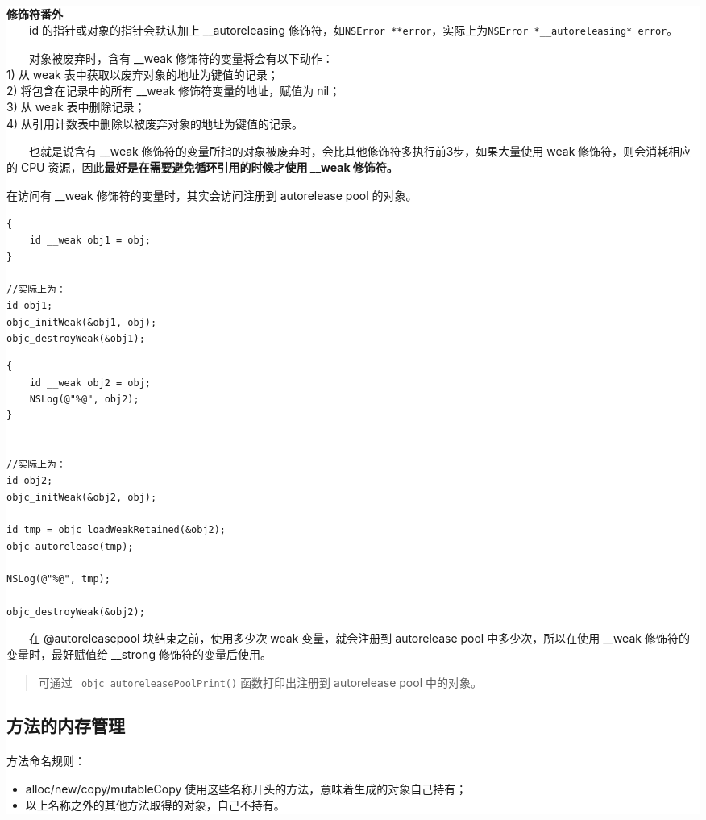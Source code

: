 
  

**修饰符番外**  
　　id 的指针或对象的指针会默认加上 \_\_autoreleasing 修饰符，如`NSError **error`，实际上为`NSError *__autoreleasing* error`。

  对象被废弃时，含有 \_\_weak 修饰符的变量将会有以下动作：  
1\) 从 weak 表中获取以废弃对象的地址为键值的记录；  
2\) 将包含在记录中的所有 \_\_weak 修饰符变量的地址，赋值为 nil；  
3\) 从 weak 表中删除记录；  
4\) 从引用计数表中删除以被废弃对象的地址为键值的记录。

　　也就是说含有 \_\_weak 修饰符的变量所指的对象被废弃时，会比其他修饰符多执行前3步，如果大量使用 weak 修饰符，则会消耗相应的 CPU 资源，因此**最好是在需要避免循环引用的时候才使用 \_\_weak 修饰符。**

在访问有 \_\_weak 修饰符的变量时，其实会访问注册到 autorelease pool 的对象。

```
{
    id __weak obj1 = obj;
}

//实际上为：
id obj1;
objc_initWeak(&obj1, obj);
objc_destroyWeak(&obj1);
```

```
{
    id __weak obj2 = obj;
    NSLog(@"%@", obj2);
}


//实际上为：
id obj2;
objc_initWeak(&obj2, obj);

id tmp = objc_loadWeakRetained(&obj2);
objc_autorelease(tmp);

NSLog(@"%@", tmp);

objc_destroyWeak(&obj2);
```

　　在 \@autoreleasepool 块结束之前，使用多少次 weak 变量，就会注册到 autorelease pool 中多少次，所以在使用 \_\_weak 修饰符的变量时，最好赋值给 \_\_strong 修饰符的变量后使用。

> 可通过 `_objc_autoreleasePoolPrint()` 函数打印出注册到 autorelease pool 中的对象。

## 方法的内存管理

方法命名规则：

* alloc/new/copy/mutableCopy 使用这些名称开头的方法，意味着生成的对象自己持有；
* 以上名称之外的其他方法取得的对象，自己不持有。
